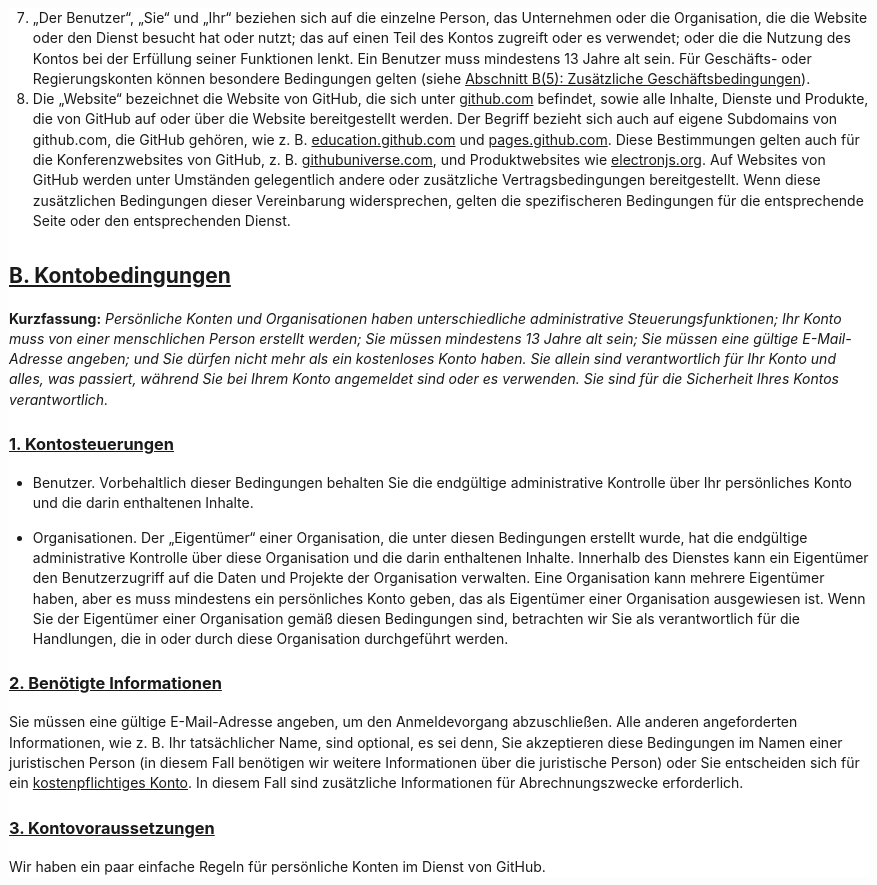 7. „Der Benutzer“, „Sie“ und „Ihr“ beziehen sich auf die einzelne Person, das Unternehmen oder die Organisation, die die Website oder den Dienst besucht hat oder nutzt; das auf einen Teil des Kontos zugreift oder es verwendet; oder die die Nutzung des Kontos bei der Erfüllung seiner Funktionen lenkt. Ein Benutzer muss mindestens 13 Jahre alt sein. Für Geschäfts- oder Regierungskonten können besondere Bedingungen gelten (siehe [Abschnitt B(5): Zusätzliche Geschäftsbedingungen](#5-additional-terms)).
8. Die „Website“ bezeichnet die Website von GitHub, die sich unter [github.com](https://github.com/) befindet, sowie alle Inhalte, Dienste und Produkte, die von GitHub auf oder über die Website bereitgestellt werden. Der Begriff bezieht sich auch auf eigene Subdomains von github.com, die GitHub gehören, wie z. B. [education.github.com](https://education.github.com/) und [pages.github.com](https://pages.github.com/). Diese Bestimmungen gelten auch für die Konferenzwebsites von GitHub, z. B. [githubuniverse.com](https://githubuniverse.com/), und Produktwebsites wie [electronjs.org](https://www.electronjs.org/). Auf Websites von GitHub werden unter Umständen gelegentlich andere oder zusätzliche Vertragsbedingungen bereitgestellt. Wenn diese zusätzlichen Bedingungen dieser Vereinbarung widersprechen, gelten die spezifischeren Bedingungen für die entsprechende Seite oder den entsprechenden Dienst.

[B. Kontobedingungen](#b-account-terms)
----------

**Kurzfassung:** *Persönliche Konten und Organisationen haben unterschiedliche administrative Steuerungsfunktionen; Ihr Konto muss von einer menschlichen Person erstellt werden; Sie müssen mindestens 13 Jahre alt sein; Sie müssen eine gültige E-Mail-Adresse angeben; und Sie dürfen nicht mehr als ein kostenloses Konto haben. Sie allein sind verantwortlich für Ihr Konto und alles, was passiert, während Sie bei Ihrem Konto angemeldet sind oder es verwenden. Sie sind für die Sicherheit Ihres Kontos verantwortlich.*

### [1. Kontosteuerungen](#1-account-controls) ###

* Benutzer. Vorbehaltlich dieser Bedingungen behalten Sie die endgültige administrative Kontrolle über Ihr persönliches Konto und die darin enthaltenen Inhalte.

* Organisationen. Der „Eigentümer“ einer Organisation, die unter diesen Bedingungen erstellt wurde, hat die endgültige administrative Kontrolle über diese Organisation und die darin enthaltenen Inhalte. Innerhalb des Dienstes kann ein Eigentümer den Benutzerzugriff auf die Daten und Projekte der Organisation verwalten. Eine Organisation kann mehrere Eigentümer haben, aber es muss mindestens ein persönliches Konto geben, das als Eigentümer einer Organisation ausgewiesen ist. Wenn Sie der Eigentümer einer Organisation gemäß diesen Bedingungen sind, betrachten wir Sie als verantwortlich für die Handlungen, die in oder durch diese Organisation durchgeführt werden.

### [2. Benötigte Informationen](#2-required-information) ###

Sie müssen eine gültige E-Mail-Adresse angeben, um den Anmeldevorgang abzuschließen. Alle anderen angeforderten Informationen, wie z. B. Ihr tatsächlicher Name, sind optional, es sei denn, Sie akzeptieren diese Bedingungen im Namen einer juristischen Person (in diesem Fall benötigen wir weitere Informationen über die juristische Person) oder Sie entscheiden sich für ein [kostenpflichtiges Konto](#k-payment). In diesem Fall sind zusätzliche Informationen für Abrechnungszwecke erforderlich.

### [3. Kontovoraussetzungen](#3-account-requirements) ###

Wir haben ein paar einfache Regeln für persönliche Konten im Dienst von GitHub.

